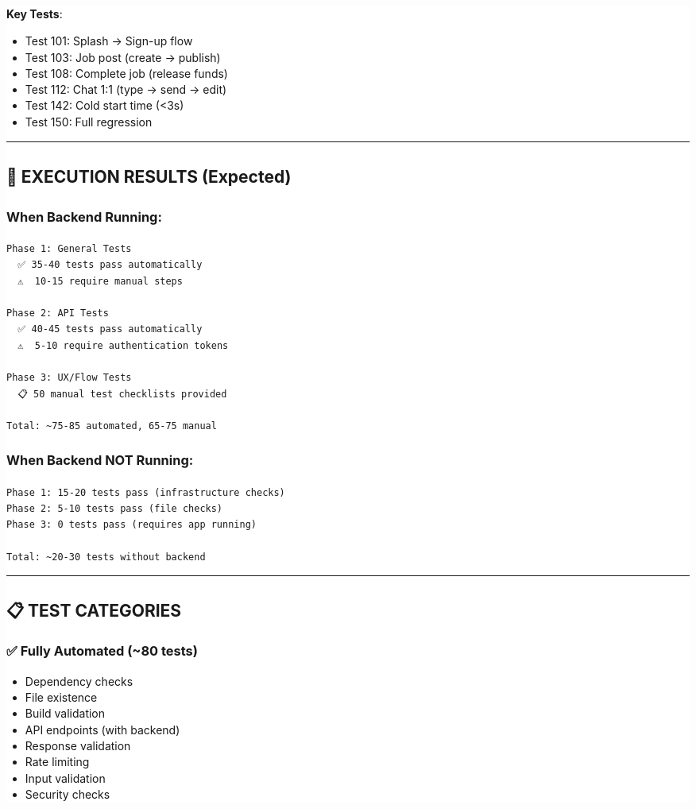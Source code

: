 **Key Tests**:
- Test 101: Splash → Sign-up flow
- Test 103: Job post (create → publish)
- Test 108: Complete job (release funds)
- Test 112: Chat 1:1 (type → send → edit)
- Test 142: Cold start time (<3s)
- Test 150: Full regression

---

## 🎯 EXECUTION RESULTS (Expected)

### **When Backend Running**:
```
Phase 1: General Tests
  ✅ 35-40 tests pass automatically
  ⚠️  10-15 require manual steps
  
Phase 2: API Tests
  ✅ 40-45 tests pass automatically
  ⚠️  5-10 require authentication tokens
  
Phase 3: UX/Flow Tests
  📋 50 manual test checklists provided
  
Total: ~75-85 automated, 65-75 manual
```

### **When Backend NOT Running**:
```
Phase 1: 15-20 tests pass (infrastructure checks)
Phase 2: 5-10 tests pass (file checks)
Phase 3: 0 tests pass (requires app running)

Total: ~20-30 tests without backend
```

---

## 📋 TEST CATEGORIES

### **✅ Fully Automated** (~80 tests)
- Dependency checks
- File existence
- Build validation
- API endpoints (with backend)
- Response validation
- Rate limiting
- Input validation
- Security checks
